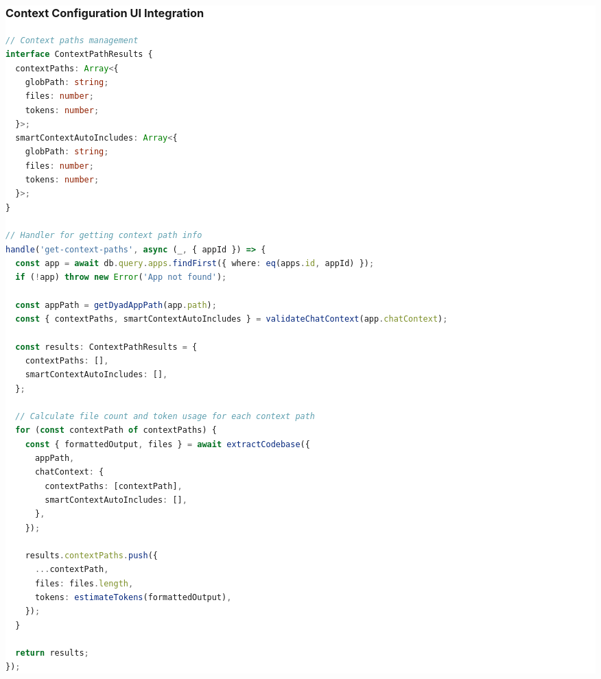 
### Context Configuration UI Integration

```typescript
// Context paths management
interface ContextPathResults {
  contextPaths: Array<{
    globPath: string;
    files: number;
    tokens: number;
  }>;
  smartContextAutoIncludes: Array<{
    globPath: string;
    files: number;
    tokens: number;
  }>;
}

// Handler for getting context path info
handle('get-context-paths', async (_, { appId }) => {
  const app = await db.query.apps.findFirst({ where: eq(apps.id, appId) });
  if (!app) throw new Error('App not found');

  const appPath = getDyadAppPath(app.path);
  const { contextPaths, smartContextAutoIncludes } = validateChatContext(app.chatContext);

  const results: ContextPathResults = {
    contextPaths: [],
    smartContextAutoIncludes: [],
  };

  // Calculate file count and token usage for each context path
  for (const contextPath of contextPaths) {
    const { formattedOutput, files } = await extractCodebase({
      appPath,
      chatContext: {
        contextPaths: [contextPath],
        smartContextAutoIncludes: [],
      },
    });

    results.contextPaths.push({
      ...contextPath,
      files: files.length,
      tokens: estimateTokens(formattedOutput),
    });
  }

  return results;
});
```
